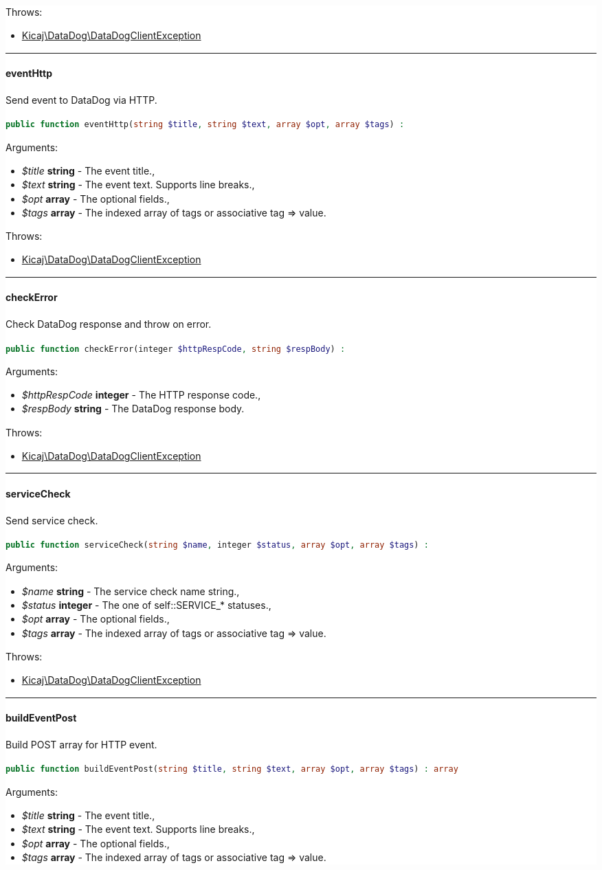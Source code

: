 Throws:
- [Kicaj\DataDog\DataDogClientException](Kicaj-DataDog-DataDogClientException.md)

-------
#### eventHttp
Send event to DataDog via HTTP.
```php
public function eventHttp(string $title, string $text, array $opt, array $tags) : 
```
Arguments:
- _$title_ **string** - The event title., 
- _$text_ **string** - The event text. Supports line breaks., 
- _$opt_ **array** - The optional fields., 
- _$tags_ **array** - The indexed array of tags or associative tag =&gt; value.

Throws:
- [Kicaj\DataDog\DataDogClientException](Kicaj-DataDog-DataDogClientException.md)

-------
#### checkError
Check DataDog response and throw on error.
```php
public function checkError(integer $httpRespCode, string $respBody) : 
```
Arguments:
- _$httpRespCode_ **integer** - The HTTP response code., 
- _$respBody_ **string** - The DataDog response body.

Throws:
- [Kicaj\DataDog\DataDogClientException](Kicaj-DataDog-DataDogClientException.md)

-------
#### serviceCheck
Send service check.
```php
public function serviceCheck(string $name, integer $status, array $opt, array $tags) : 
```
Arguments:
- _$name_ **string** - The service check name string., 
- _$status_ **integer** - The one of self::SERVICE_* statuses., 
- _$opt_ **array** - The optional fields., 
- _$tags_ **array** - The indexed array of tags or associative tag =&gt; value.

Throws:
- [Kicaj\DataDog\DataDogClientException](Kicaj-DataDog-DataDogClientException.md)

-------
#### buildEventPost
Build POST array for HTTP event.
```php
public function buildEventPost(string $title, string $text, array $opt, array $tags) : array
```
Arguments:
- _$title_ **string** - The event title., 
- _$text_ **string** - The event text. Supports line breaks., 
- _$opt_ **array** - The optional fields., 
- _$tags_ **array** - The indexed array of tags or associative tag =&gt; value.
